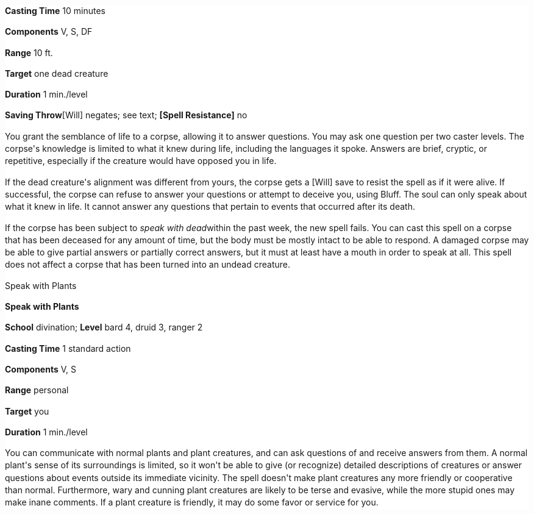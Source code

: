 **Casting Time** 10 minutes

**Components** V, S, DF

**Range** 10 ft.

**Target** one dead creature

**Duration** 1 min./level

**Saving Throw**[Will] negates; see text;
**[Spell Resistance]** no

You grant the semblance of life to a corpse, allowing it to
answer questions. You may ask one question per two caster levels.
The corpse's knowledge is limited to what it knew during life,
including the languages it spoke. Answers are brief, cryptic, or
repetitive, especially if the creature would have opposed you in
life.

If the dead creature's alignment was different from yours, the
corpse gets a [Will] save to resist the
spell as if it were alive. If successful, the corpse can refuse
to answer your questions or attempt to deceive you, using Bluff.
The soul can only speak about what it knew in life. It cannot
answer any questions that pertain to events that occurred after
its death.

If the corpse has been subject to *speak with dead*within the
past week, the new spell fails. You can cast this spell on a
corpse that has been deceased for any amount of time, but the
body must be mostly intact to be able to respond. A damaged
corpse may be able to give partial answers or partially correct
answers, but it must at least have a mouth in order to speak at
all. This spell does not affect a corpse that has been turned
into an undead creature.

Speak with Plants

**Speak with Plants**

**School** divination; **Level** bard 4, druid 3, ranger 2

**Casting Time** 1 standard action

**Components** V, S

**Range** personal

**Target** you

**Duration** 1 min./level

You can communicate with normal plants and plant creatures, and
can ask questions of and receive answers from them. A normal
plant's sense of its surroundings is limited, so it won't be able
to give (or recognize) detailed descriptions of creatures or
answer questions about events outside its immediate vicinity. The
spell doesn't make plant creatures any more friendly or
cooperative than normal. Furthermore, wary and cunning plant
creatures are likely to be terse and evasive, while the more
stupid ones may make inane comments. If a plant creature is
friendly, it may do some favor or service for you.
